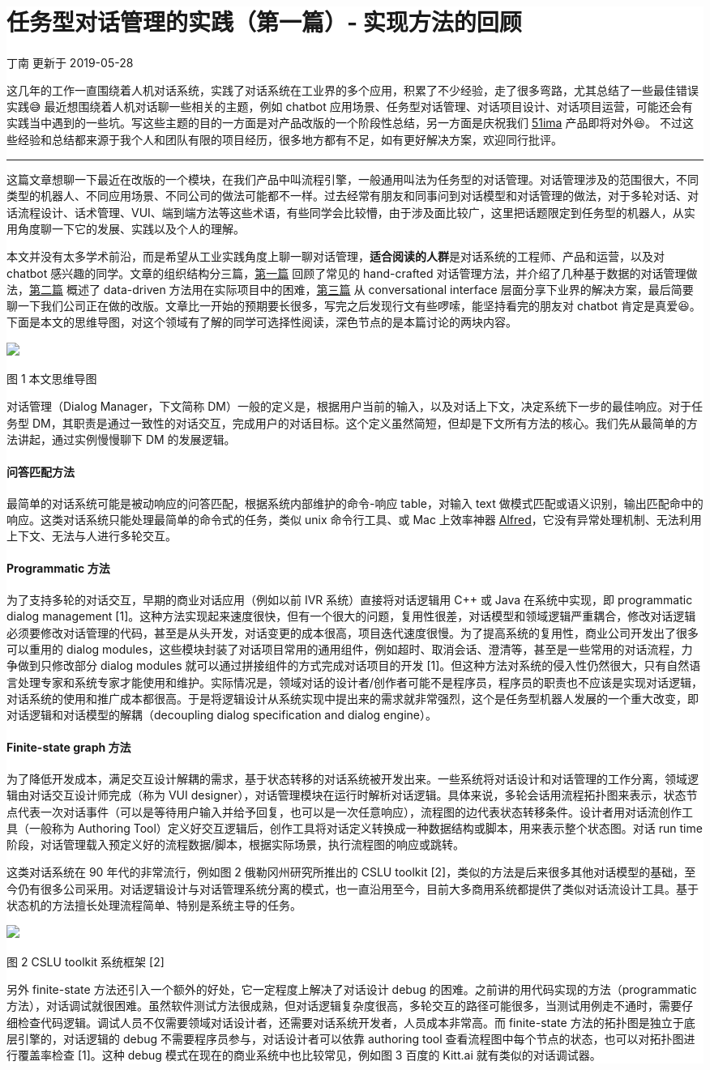 # 任务型对话管理的实践（第一篇）- 实现方法的回顾

丁南 更新于 2019-05-28

这几年的工作一直围绕着人机对话系统，实践了对话系统在工业界的多个应用，积累了不少经验，走了很多弯路，尤其总结了一些最佳错误实践😅 最近想围绕着人机对话聊一些相关的主题，例如 chatbot 应用场景、任务型对话管理、对话项目设计、对话项目运营，可能还会有实践当中遇到的一些坑。写这些主题的目的一方面是对产品改版的一个阶段性总结，另一方面是庆祝我们 [51ima](https://www.51ima.com) 产品即将对外😆。 不过这些经验和总结都来源于我个人和团队有限的项目经历，很多地方都有不足，如有更好解决方案，欢迎同行批评。

- - - -

这篇文章想聊一下最近在改版的一个模块，在我们产品中叫流程引擎，一般通用叫法为任务型的对话管理。对话管理涉及的范围很大，不同类型的机器人、不同应用场景、不同公司的做法可能都不一样。过去经常有朋友和同事问到对话模型和对话管理的做法，对于多轮对话、对话流程设计、话术管理、VUI、端到端方法等这些术语，有些同学会比较懵，由于涉及面比较广，这里把话题限定到任务型的机器人，从实用角度聊一下它的发展、实践以及个人的理解。

本文并没有太多学术前沿，而是希望从工业实践角度上聊一聊对话管理，**适合阅读的人群**是对话系统的工程师、产品和运营，以及对 chatbot 感兴趣的同学。文章的组织结构分三篇，[第一篇](www.todo.com) 回顾了常见的 hand-crafted 对话管理方法，并介绍了几种基于数据的对话管理做法，[第二篇](www.todo.com) 概述了 data-driven 方法用在实际项目中的困难，[第三篇](www.todo.com) 从 conversational interface 层面分享下业界的解决方案，最后简要聊一下我们公司正在做的改版。文章比一开始的预期要长很多，写完之后发现行文有些啰嗦，能坚持看完的朋友对 chatbot 肯定是真爱😆。下面是本文的思维导图，对这个领域有了解的同学可选择性阅读，深色节点的是本篇讨论的两块内容。

<img src="http://psqi6yzfs.bkt.clouddn.com/dm-p1-p1.png" width="">

图 1 本文思维导图

对话管理（Dialog Manager，下文简称 DM）一般的定义是，根据用户当前的输入，以及对话上下文，决定系统下一步的最佳响应。对于任务型 DM，其职责是通过一致性的对话交互，完成用户的对话目标。这个定义虽然简短，但却是下文所有方法的核心。我们先从最简单的方法讲起，通过实例慢慢聊下 DM 的发展逻辑。

#### 问答匹配方法

最简单的对话系统可能是被动响应的问答匹配，根据系统内部维护的命令-响应 table，对输入 text 做模式匹配或语义识别，输出匹配命中的响应。这类对话系统只能处理最简单的命令式的任务，类似 unix 命令行工具、或 Mac 上效率神器 [Alfred](https://www.alfredapp.com/)，它没有异常处理机制、无法利用上下文、无法与人进行多轮交互。

#### Programmatic 方法

为了支持多轮的对话交互，早期的商业对话应用（例如以前 IVR 系统）直接将对话逻辑用 C++ 或 Java 在系统中实现，即 programmatic dialog management [1]。这种方法实现起来速度很快，但有一个很大的问题，复用性很差，对话模型和领域逻辑严重耦合，修改对话逻辑必须要修改对话管理的代码，甚至是从头开发，对话变更的成本很高，项目迭代速度很慢。为了提高系统的复用性，商业公司开发出了很多可以重用的 dialog modules，这些模块封装了对话项目常用的通用组件，例如超时、取消会话、澄清等，甚至是一些常用的对话流程，力争做到只修改部分 dialog modules 就可以通过拼接组件的方式完成对话项目的开发  [1]。但这种方法对系统的侵入性仍然很大，只有自然语言处理专家和系统专家才能使用和维护。实际情况是，领域对话的设计者/创作者可能不是程序员，程序员的职责也不应该是实现对话逻辑，对话系统的使用和推广成本都很高。于是将逻辑设计从系统实现中提出来的需求就非常强烈，这个是任务型机器人发展的一个重大改变，即对话逻辑和对话模型的解耦（decoupling dialog specification and dialog engine）。

#### Finite-state graph 方法

为了降低开发成本，满足交互设计解耦的需求，基于状态转移的对话系统被开发出来。一些系统将对话设计和对话管理的工作分离，领域逻辑由对话交互设计师完成（称为 VUI designer），对话管理模块在运行时解析对话逻辑。具体来说，多轮会话用流程拓扑图来表示，状态节点代表一次对话事件（可以是等待用户输入并给予回复，也可以是一次任意响应），流程图的边代表状态转移条件。设计者用对话流创作工具（一般称为 Authoring Tool）定义好交互逻辑后，创作工具将对话定义转换成一种数据结构或脚本，用来表示整个状态图。对话 run time 阶段，对话管理载入预定义好的流程数据/脚本，根据实际场景，执行流程图的响应或跳转。

这类对话系统在 90 年代的非常流行，例如图 2 俄勒冈州研究所推出的 CSLU toolkit [2]，类似的方法是后来很多其他对话模型的基础，至今仍有很多公司采用。对话逻辑设计与对话管理系统分离的模式，也一直沿用至今，目前大多商用系统都提供了类似对话流设计工具。基于状态机的方法擅长处理流程简单、特别是系统主导的任务。

<img src="http://psqi6yzfs.bkt.clouddn.com/dm-p1-p2.png" width="">

图 2 CSLU toolkit 系统框架 [2]

另外 finite-state 方法还引入一个额外的好处，它一定程度上解决了对话设计 debug 的困难。之前讲的用代码实现的方法（programmatic 方法），对话调试就很困难。虽然软件测试方法很成熟，但对话逻辑复杂度很高，多轮交互的路径可能很多，当测试用例走不通时，需要仔细检查代码逻辑。调试人员不仅需要领域对话设计者，还需要对话系统开发者，人员成本非常高。而 finite-state 方法的拓扑图是独立于底层引擎的，对话逻辑的 debug 不需要程序员参与，对话设计者可以依靠 authoring tool 查看流程图中每个节点的状态，也可以对拓扑图进行覆盖率检查 [1]。这种 debug 模式在现在的商业系统中也比较常见，例如图 3 百度的 Kitt.ai 就有类似的对话调试器。
